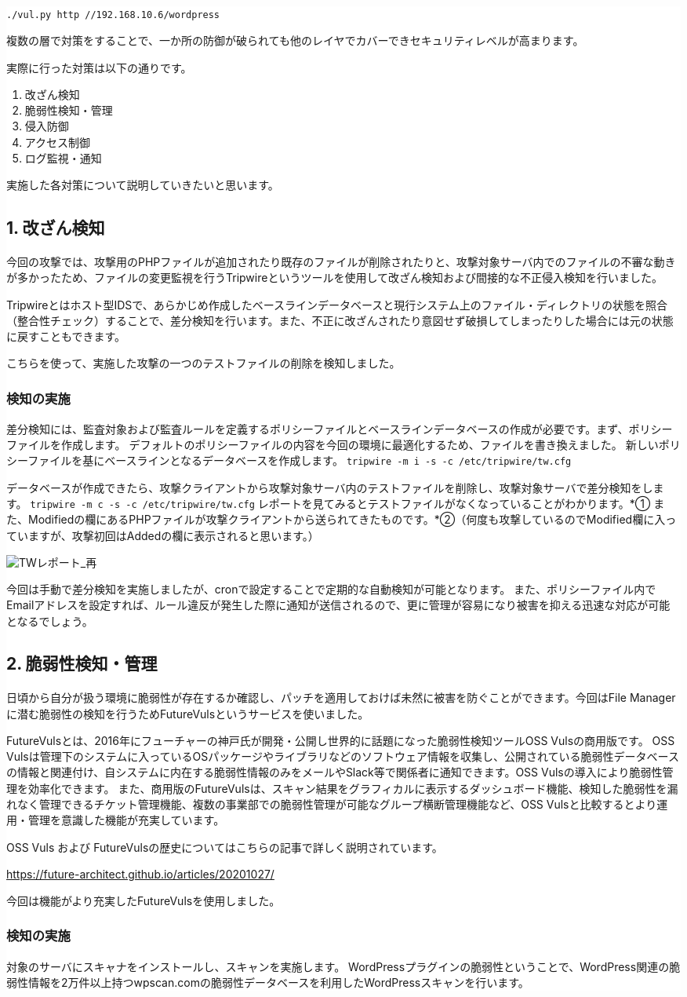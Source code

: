 ```./vul.py http //192.168.10.6/wordpress```

複数の層で対策をすることで、一か所の防御が破られても他のレイヤでカバーできセキュリティレベルが高まります。

実際に行った対策は以下の通りです。

1. 改ざん検知
1. 脆弱性検知・管理
1. 侵入防御
1. アクセス制御
1. ログ監視・通知

実施した各対策について説明していきたいと思います。

## 1. 改ざん検知

今回の攻撃では、攻撃用のPHPファイルが追加されたり既存のファイルが削除されたりと、攻撃対象サーバ内でのファイルの不審な動きが多かったため、ファイルの変更監視を行うTripwireというツールを使用して改ざん検知および間接的な不正侵入検知を行いました。

Tripwireとはホスト型IDSで、あらかじめ作成したベースラインデータベースと現行システム上のファイル・ディレクトリの状態を照合（整合性チェック）することで、差分検知を行います。また、不正に改ざんされたり意図せず破損してしまったりした場合には元の状態に戻すこともできます。

こちらを使って、実施した攻撃の一つのテストファイルの削除を検知しました。

### 検知の実施

差分検知には、監査対象および監査ルールを定義するポリシーファイルとベースラインデータベースの作成が必要です。まず、ポリシーファイルを作成します。
デフォルトのポリシーファイルの内容を今回の環境に最適化するため、ファイルを書き換えました。
新しいポリシーファイルを基にベースラインとなるデータベースを作成します。
```tripwire -m i -s -c /etc/tripwire/tw.cfg```

データベースが作成できたら、攻撃クライアントから攻撃対象サーバ内のテストファイルを削除し、攻撃対象サーバで差分検知をします。
```tripwire -m c -s -c /etc/tripwire/tw.cfg```
レポートを見てみるとテストファイルがなくなっていることがわかります。*➀
また、Modifiedの欄にあるPHPファイルが攻撃クライアントから送られてきたものです。*➁（何度も攻撃しているのでModified欄に入っていますが、攻撃初回はAddedの欄に表示されると思います。）

<img src="/images/20220414a/TWレポート_再_2022-04-01_102943_(4).png" alt="TWレポート_再" width="686" height="342" loading="lazy">

今回は手動で差分検知を実施しましたが、cronで設定することで定期的な自動検知が可能となります。
また、ポリシーファイル内でEmailアドレスを設定すれば、ルール違反が発生した際に通知が送信されるので、更に管理が容易になり被害を抑える迅速な対応が可能となるでしょう。

## 2. 脆弱性検知・管理

日頃から自分が扱う環境に脆弱性が存在するか確認し、パッチを適用しておけば未然に被害を防ぐことができます。今回はFile Managerに潜む脆弱性の検知を行うためFutureVulsというサービスを使いました。

FutureVulsとは、2016年にフューチャーの神戸氏が開発・公開し世界的に話題になった脆弱性検知ツールOSS Vulsの商用版です。
OSS Vulsは管理下のシステムに入っているOSパッケージやライブラリなどのソフトウェア情報を収集し、公開されている脆弱性データベースの情報と関連付け、自システムに内在する脆弱性情報のみをメールやSlack等で関係者に通知できます。OSS Vulsの導入により脆弱性管理を効率化できます。
また、商用版のFutureVulsは、スキャン結果をグラフィカルに表示するダッシュボード機能、検知した脆弱性を漏れなく管理できるチケット管理機能、複数の事業部での脆弱性管理が可能なグループ横断管理機能など、OSS Vulsと比較するとより運用・管理を意識した機能が充実しています。

OSS Vuls および FutureVulsの歴史についてはこちらの記事で詳しく説明されています。

https://future-architect.github.io/articles/20201027/

今回は機能がより充実したFutureVulsを使用しました。

### 検知の実施

対象のサーバにスキャナをインストールし、スキャンを実施します。
WordPressプラグインの脆弱性ということで、WordPress関連の脆弱性情報を2万件以上持つwpscan.comの脆弱性データベースを利用したWordPressスキャンを行います。
```